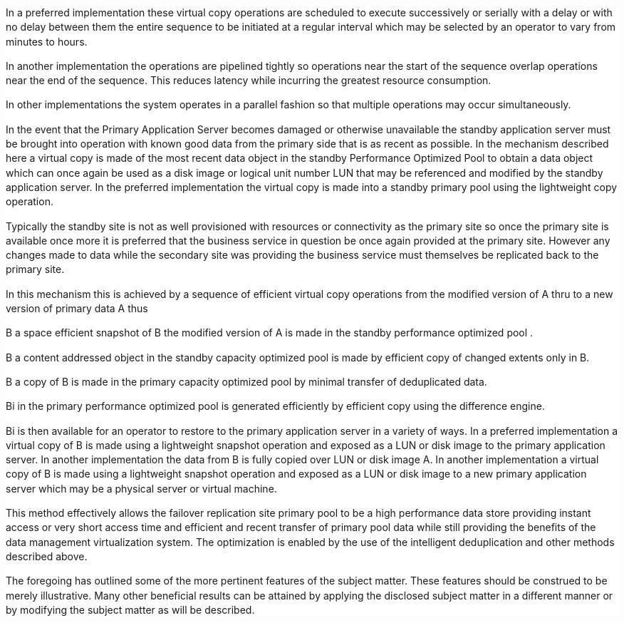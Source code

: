In a preferred implementation these virtual copy operations are scheduled to execute successively or serially with a delay or with no delay between them the entire sequence to be initiated at a regular interval which may be selected by an operator to vary from minutes to hours.

In another implementation the operations are pipelined tightly so operations near the start of the sequence overlap operations near the end of the sequence. This reduces latency while incurring the greatest resource consumption.

In other implementations the system operates in a parallel fashion so that multiple operations may occur simultaneously.

In the event that the Primary Application Server becomes damaged or otherwise unavailable the standby application server must be brought into operation with known good data from the primary side that is as recent as possible. In the mechanism described here a virtual copy is made of the most recent data object in the standby Performance Optimized Pool to obtain a data object which can once again be used as a disk image or logical unit number LUN that may be referenced and modified by the standby application server. In the preferred implementation the virtual copy is made into a standby primary pool using the lightweight copy operation.

Typically the standby site is not as well provisioned with resources or connectivity as the primary site so once the primary site is available once more it is preferred that the business service in question be once again provided at the primary site. However any changes made to data while the secondary site was providing the business service must themselves be replicated back to the primary site.

In this mechanism this is achieved by a sequence of efficient virtual copy operations from the modified version of A thru to a new version of primary data A thus 

B a space efficient snapshot of B the modified version of A is made in the standby performance optimized pool .

B a content addressed object in the standby capacity optimized pool is made by efficient copy of changed extents only in B.

B a copy of B is made in the primary capacity optimized pool by minimal transfer of deduplicated data.

Bi in the primary performance optimized pool is generated efficiently by efficient copy using the difference engine.

Bi is then available for an operator to restore to the primary application server in a variety of ways. In a preferred implementation a virtual copy of B is made using a lightweight snapshot operation and exposed as a LUN or disk image to the primary application server. In another implementation the data from B is fully copied over LUN or disk image A. In another implementation a virtual copy of B is made using a lightweight snapshot operation and exposed as a LUN or disk image to a new primary application server which may be a physical server or virtual machine.

This method effectively allows the failover replication site primary pool to be a high performance data store providing instant access or very short access time and efficient and recent transfer of primary pool data while still providing the benefits of the data management virtualization system. The optimization is enabled by the use of the intelligent deduplication and other methods described above.

The foregoing has outlined some of the more pertinent features of the subject matter. These features should be construed to be merely illustrative. Many other beneficial results can be attained by applying the disclosed subject matter in a different manner or by modifying the subject matter as will be described.

